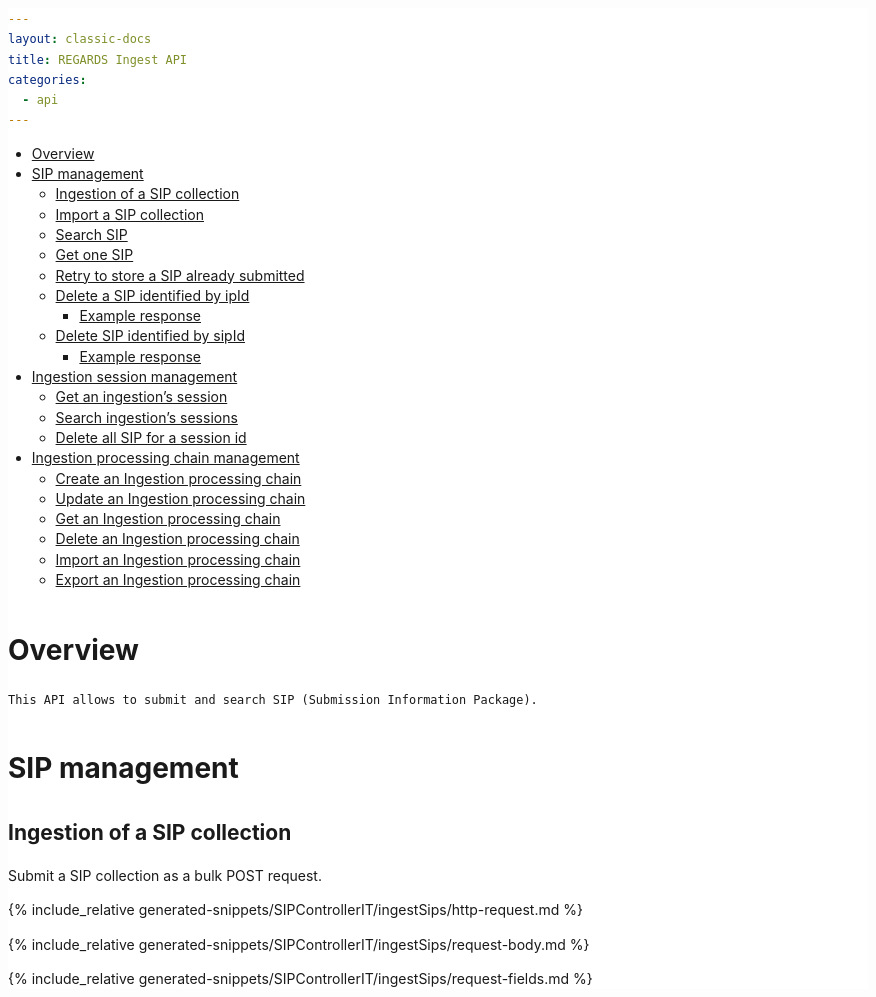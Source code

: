 ```yaml
---
layout: classic-docs
title: REGARDS Ingest API
categories:
  - api
---
```






- [Overview](#overview)
- [SIP management](#sip-management)
  - [Ingestion of a SIP collection](#ingestion-of-a-sip-collection)
  - [Import a SIP collection](#import-a-sip-collection)
  - [Search SIP](#search-sip)
  - [Get one SIP](#get-one-sip)
  - [Retry to store a SIP already submitted](#retry-to-store-a-sip-already-submitted)
  - [Delete a SIP identified by ipId](#delete-a-sip-identified-by-ipid)
    - [Example response](#example-response)
  - [Delete SIP identified by sipId](#delete-sip-identified-by-sipid)
    - [Example response](#example-response-1)
- [Ingestion session management](#ingestion-session-management)
  - [Get an ingestion’s session](#get-an-ingestions-session)
  - [Search ingestion’s sessions](#search-ingestions-sessions)
  - [Delete all SIP for a session id](#delete-all-sip-for-a-session-id)
- [Ingestion processing chain management](#ingestion-processing-chain-management)
  - [Create an Ingestion processing chain](#create-an-ingestion-processing-chain)
  - [Update an Ingestion processing chain](#update-an-ingestion-processing-chain)
  - [Get an Ingestion processing chain](#get-an-ingestion-processing-chain)
  - [Delete an Ingestion processing chain](#delete-an-ingestion-processing-chain)
  - [Import an Ingestion processing chain](#import-an-ingestion-processing-chain)
  - [Export an Ingestion processing chain](#export-an-ingestion-processing-chain)


# Overview

    This API allows to submit and search SIP (Submission Information Package).

# SIP management

## Ingestion of a SIP collection

Submit a SIP collection as a bulk POST request.

{% include_relative generated-snippets/SIPControllerIT/ingestSips/http-request.md %}

{% include_relative generated-snippets/SIPControllerIT/ingestSips/request-body.md %}

{% include_relative generated-snippets/SIPControllerIT/ingestSips/request-fields.md %}
